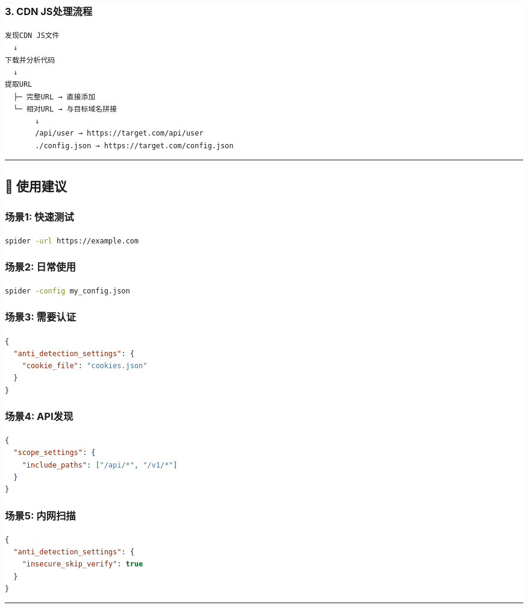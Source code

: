 ```
```

### 3. CDN JS处理流程
```
发现CDN JS文件
  ↓
下载并分析代码
  ↓
提取URL
  ├─ 完整URL → 直接添加
  └─ 相对URL → 与目标域名拼接
       ↓
       /api/user → https://target.com/api/user
       ./config.json → https://target.com/config.json
```

---

## 📝 使用建议

### 场景1: 快速测试
```bash
spider -url https://example.com
```

### 场景2: 日常使用
```bash
spider -config my_config.json
```

### 场景3: 需要认证
```json
{
  "anti_detection_settings": {
    "cookie_file": "cookies.json"
  }
}
```

### 场景4: API发现
```json
{
  "scope_settings": {
    "include_paths": ["/api/*", "/v1/*"]
  }
}
```

### 场景5: 内网扫描
```json
{
  "anti_detection_settings": {
    "insecure_skip_verify": true
  }
}
```

---